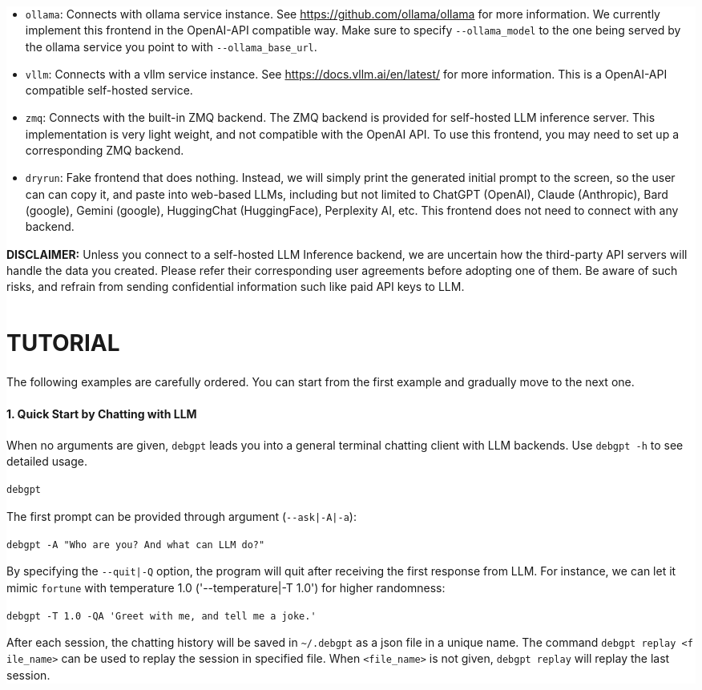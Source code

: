 * `ollama`: Connects with ollama service instance.
  See https://github.com/ollama/ollama for more information.
  We currently implement this frontend in the OpenAI-API compatible way.
  Make sure to specify `--ollama_model` to the one being served by the ollama
  service you point to with `--ollama_base_url`.

* `vllm`: Connects with a vllm service instance.
  See https://docs.vllm.ai/en/latest/ for more information.
  This is a OpenAI-API compatible self-hosted service.

* `zmq`: Connects with the built-in ZMQ backend.
  The ZMQ backend is provided for self-hosted LLM inference server. This
  implementation is very light weight, and not compatible with the OpenAI API.
  To use this frontend, you may need to set up a corresponding ZMQ backend.

* `dryrun`: Fake frontend that does nothing.
  Instead, we will simply print the generated initial prompt to the screen,
  so the user can can copy it, and paste into web-based LLMs, including but
  not limited to ChatGPT (OpenAI), Claude (Anthropic), Bard (google),
  Gemini (google), HuggingChat (HuggingFace), Perplexity AI, etc.
  This frontend does not need to connect with any backend.

**DISCLAIMER:** Unless you connect to a self-hosted LLM Inference backend, we
are uncertain how the third-party API servers will handle the data you created.
Please refer their corresponding user agreements before adopting one of them.
Be aware of such risks, and refrain from sending confidential information such
like paid API keys to LLM.

TUTORIAL
========

The following examples are carefully ordered. You can start from the first
example and gradually move to the next one.

#### 1. Quick Start by Chatting with LLM

When no arguments are given, `debgpt` leads you into a general terminal
chatting client with LLM backends. Use `debgpt -h` to see detailed usage.

```
debgpt
```

The first prompt can be provided through argument (`--ask|-A|-a`):

```
debgpt -A "Who are you? And what can LLM do?"
```

By specifying the `--quit|-Q` option, the program will quit after receiving
the first response from LLM. For instance, we can let it mimic `fortune`
with temperature 1.0 ('--temperature|-T 1.0') for higher randomness:

```
debgpt -T 1.0 -QA 'Greet with me, and tell me a joke.'
```

After each session, the chatting history will be saved in `~/.debgpt` as a
json file in a unique name. The command `debgpt replay <file_name>` can be
used to replay the session in specified file. When `<file_name>` is not given,
`debgpt replay` will replay the last session.
